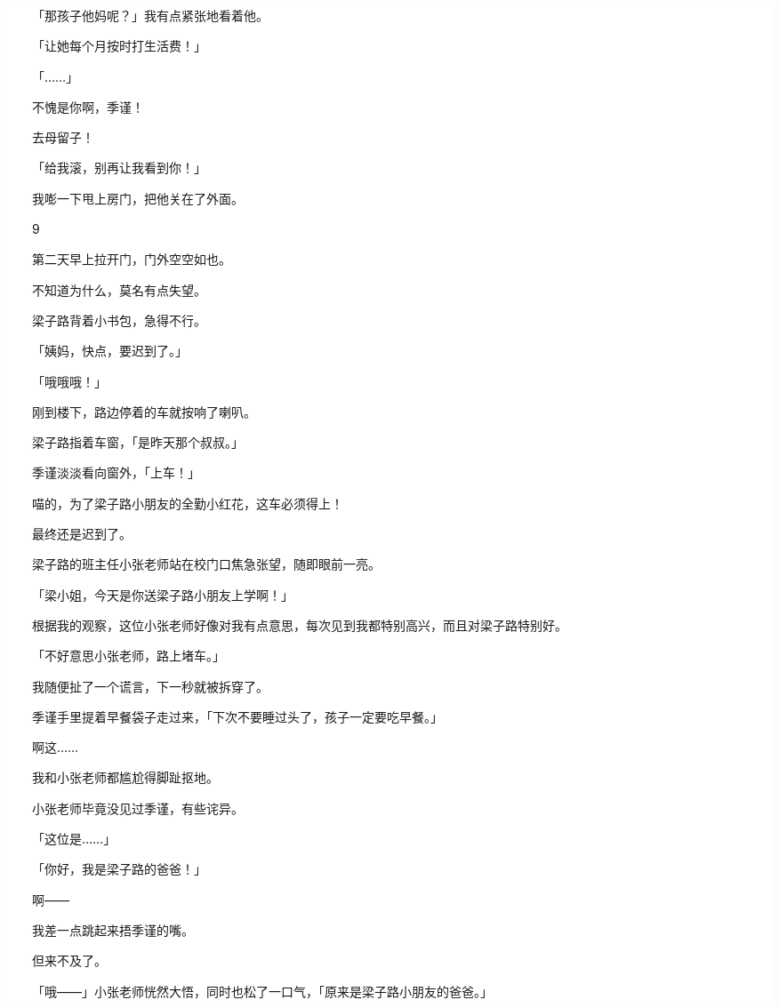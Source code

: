 &emsp;&emsp;「那孩子他妈呢？」我有点紧张地看着他。  
  
&emsp;&emsp;「让她每个月按时打生活费！」  
  
&emsp;&emsp;「……」  
  
&emsp;&emsp;不愧是你啊，季谨！  
  
&emsp;&emsp;去母留子！  
  
&emsp;&emsp;「给我滚，别再让我看到你！」  
  
&emsp;&emsp;我嘭一下甩上房门，把他关在了外面。  
  
&emsp;&emsp;9  
  
&emsp;&emsp;第二天早上拉开门，门外空空如也。  
  
&emsp;&emsp;不知道为什么，莫名有点失望。  
  
&emsp;&emsp;梁子路背着小书包，急得不行。  
  
&emsp;&emsp;「姨妈，快点，要迟到了。」  
  
&emsp;&emsp;「哦哦哦！」  
  
&emsp;&emsp;刚到楼下，路边停着的车就按响了喇叭。  
  
&emsp;&emsp;梁子路指着车窗，「是昨天那个叔叔。」  
  
&emsp;&emsp;季谨淡淡看向窗外，「上车！」  
  
&emsp;&emsp;喵的，为了梁子路小朋友的全勤小红花，这车必须得上！  
  
&emsp;&emsp;最终还是迟到了。  
  
&emsp;&emsp;梁子路的班主任小张老师站在校门口焦急张望，随即眼前一亮。  
  
&emsp;&emsp;「梁小姐，今天是你送梁子路小朋友上学啊！」  
  
&emsp;&emsp;根据我的观察，这位小张老师好像对我有点意思，每次见到我都特别高兴，而且对梁子路特别好。  
  
&emsp;&emsp;「不好意思小张老师，路上堵车。」  
  
&emsp;&emsp;我随便扯了一个谎言，下一秒就被拆穿了。  
  
&emsp;&emsp;季谨手里提着早餐袋子走过来，「下次不要睡过头了，孩子一定要吃早餐。」  
  
&emsp;&emsp;啊这……  
  
&emsp;&emsp;我和小张老师都尴尬得脚趾抠地。  
  
&emsp;&emsp;小张老师毕竟没见过季谨，有些诧异。  
  
&emsp;&emsp;「这位是……」  
  
&emsp;&emsp;「你好，我是梁子路的爸爸！」  
  
&emsp;&emsp;啊——  
  
&emsp;&emsp;我差一点跳起来捂季谨的嘴。  
  
&emsp;&emsp;但来不及了。  
  
&emsp;&emsp;「哦——」小张老师恍然大悟，同时也松了一口气，「原来是梁子路小朋友的爸爸。」  
  